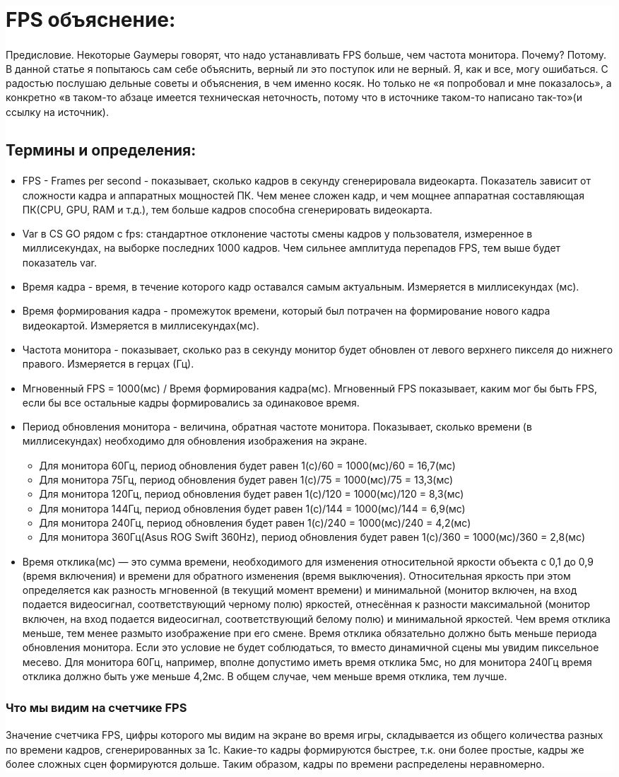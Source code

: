 # FPS объяснение:

Предисловие. Некоторые Gayмеры говорят, что надо устанавливать FPS больше, чем частота монитора. Почему? Потому. В данной статье я попытаюсь сам себе объяснить, верный ли это поступок или не верный. Я, как и все, могу ошибаться. С радостью послушаю дельные советы и объяснения, в чем именно косяк. Но только не «я попробовал и мне показалось», а конкретно «в таком-то абзаце имеется техническая неточность, потому что в источнике таком-то написано так-то»(и ссылку на источник).

## Термины и определения:
* FPS - Frames per second - показывает, сколько кадров в секунду сгенерировала видеокарта. Показатель зависит от сложности кадра и аппаратных мощностей ПК. Чем менее сложен кадр, и чем мощнее аппаратная составляющая ПК(CPU, GPU, RAM и т.д.), тем больше кадров способна сгенерировать видеокарта.
* Var в CS GO рядом с fps: стандартное отклонение частоты смены кадров у пользователя, измеренное в миллисекундах, на выборке последних 1000 кадров. Чем сильнее амплитуда перепадов FPS, тем выше будет показатель var.
* Время кадра - время, в течение которого кадр оставался самым актуальным. Измеряется в миллисекундах (мс).
* Время формирования кадра - промежуток времени, который был потрачен на формирование нового кадра видеокартой. Измеряется в миллисекундах(мс).
* Частота монитора - показывает, сколько раз в секунду монитор будет обновлен от левого верхнего пикселя до нижнего правого. Измеряется в герцах (Гц).
* Мгновенный FPS = 1000(мс) / Время формирования кадра(мс). Мгновенный FPS показывает, каким мог бы быть FPS, если бы все остальные кадры формировались за одинаковое время.

* Период обновления монитора - величина, обратная частоте монитора. Показывает, сколько времени (в миллисекундах) необходимо для обновления изображения на экране.
  * Для монитора 60Гц, период обновления будет равен 1(с)/60 = 1000(мс)/60 = 16,7(мс)
  * Для монитора 75Гц, период обновления будет равен 1(с)/75 = 1000(мс)/75 = 13,3(мс)
  * Для монитора 120Гц, период обновления будет равен 1(с)/120 = 1000(мс)/120 = 8,3(мс)
  * Для монитора 144Гц, период обновления будет равен 1(с)/144 = 1000(мс)/144 = 6,9(мс)
  * Для монитора 240Гц, период обновления будет равен 1(с)/240 = 1000(мс)/240 = 4,2(мс)
  * Для монитора 360Гц(Asus ROG Swift 360Hz), период обновления будет равен 1(с)/360 = 1000(мс)/360 = 2,8(мс)

* Время отклика(мс) — это сумма времени, необходимого для изменения относительной яркости объекта с 0,1 до 0,9 (время включения) и времени для обратного изменения (время выключения). Относительная яркость при этом определяется как разность мгновенной (в текущий момент времени) и минимальной (монитор включен, на вход подается видеосигнал, соответствующий черному полю) яркостей, отнесённая к разности максимальной (монитор включен, на вход подается видеосигнал, соответствующий белому полю) и минимальной яркостей.
Чем время отклика меньше, тем менее размыто изображение при его смене. Время отклика обязательно должно быть меньше периода обновления монитора. Если это условие не будет соблюдаться, то вместо динамичной сцены мы увидим пиксельное месево.
Для монитора 60Гц, например, вполне допустимо иметь время отклика 5мс, но для монитора 240Гц время отклика должно быть уже меньше 4,2мс.
В общем случае, чем меньше время отклика, тем лучше. 

### Что мы видим на счетчике FPS
Значение счетчика FPS, цифры которого мы видим на экране во время игры, складывается из общего количества разных по времени кадров, сгенерированных за 1с. Какие-то кадры формируются быстрее, т.к. они более простые, кадры же более сложных сцен формируются дольше. Таким образом, кадры по времени распределены неравномерно. 
